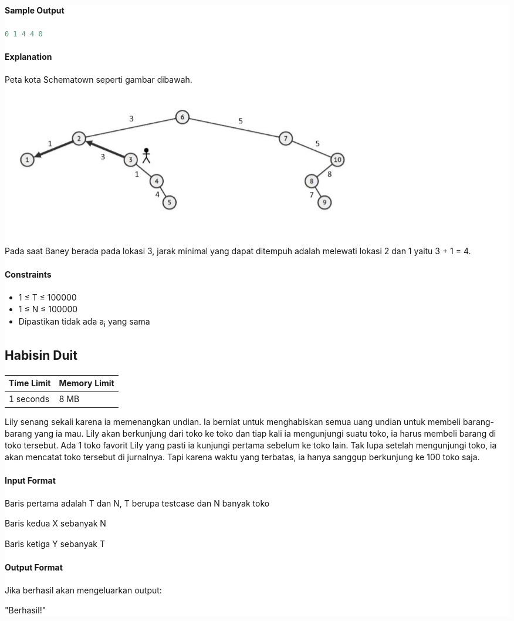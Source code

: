 
#### Sample Output
```c
0 1 4 4 0
```

#### Explanation
Peta kota Schematown seperti gambar dibawah.

![BST2](img/BST2.jpg)

Pada saat Baney berada pada lokasi 3, jarak minimal yang dapat ditempuh adalah melewati lokasi 2 dan 1 yaitu 3 + 1 = 4.

#### Constraints
* 1 ≤ T ≤ 100000
* 1 ≤ N ≤ 100000
* Dipastikan tidak ada a<sub>i</sub> yang sama

## Habisin Duit
| Time Limit | Memory Limit |
|---|---|
| 1 seconds | 8 MB |

Lily senang sekali karena ia memenangkan undian. Ia berniat untuk menghabiskan semua uang undian untuk membeli barang-barang yang ia mau. Lily akan berkunjung dari toko ke toko dan tiap kali ia mengunjungi suatu toko, ia harus membeli barang di toko tersebut. Ada 1 toko favorit Lily yang pasti ia kunjungi pertama sebelum ke toko lain. Tak lupa setelah mengunjungi toko, ia akan mencatat toko tersebut di jurnalnya. Tapi karena waktu yang terbatas, ia hanya sanggup berkunjung ke 100 toko saja.

#### Input Format
Baris pertama adalah T dan N, T berupa testcase dan N banyak toko

Baris kedua X sebanyak N

Baris ketiga Y sebanyak T

#### Output Format
Jika berhasil akan mengeluarkan output:

"Berhasil!"
